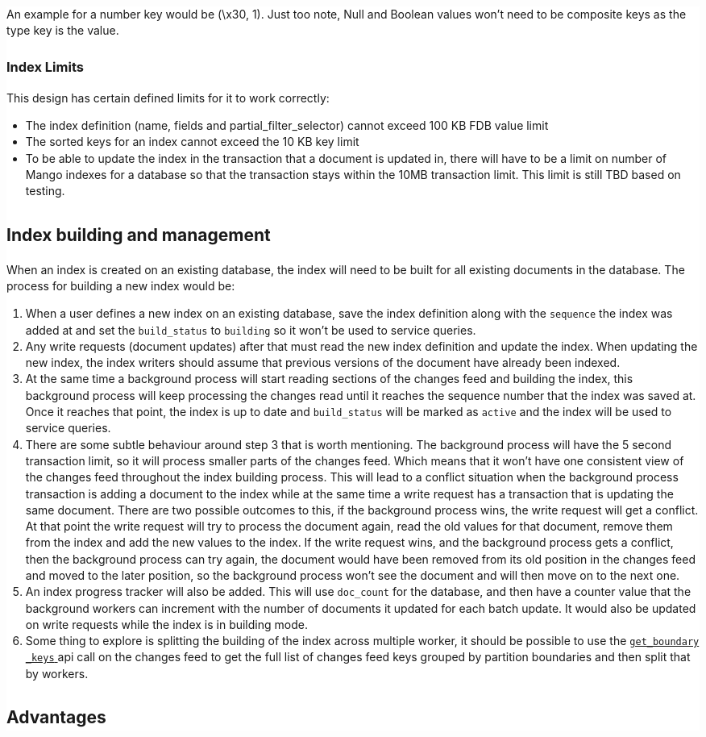 An example for a number key would be (\x30, 1). Just too note, Null and Boolean values won’t need to be composite keys as the type key is the value.

### Index Limits

This design has certain defined limits for it to work correctly:

* The index definition (name, fields and partial_filter_selector) cannot exceed 100 KB FDB value limit
* The sorted keys for an index cannot exceed the 10 KB key limit
* To be able to update the index in the transaction that a document is updated in, there will have to be a limit on number of Mango indexes for a database so that the transaction stays within the 10MB transaction limit. This limit is still TBD based on testing.

## Index building and management

When an index is created on an existing database, the index will need to be built for all existing documents in the database. The process for building a new index would be:

1. When a user defines a new index on an existing database, save the index definition along with the `sequence`  the index was added at and set the `build_status` to `building`  so it won’t be used to service queries. 
2. Any write requests (document updates) after that must read the new index definition and update the index. When updating the new index, the index writers should assume that previous versions of the document have already been indexed.
3. At the same time a background process will start reading sections of the changes feed and building the index, this background process will keep processing the changes read until it reaches the sequence number that the index was saved at. Once it reaches that point, the index is up to date and `build_status` will be marked as `active` and the index will be used to service queries.
4. There are some subtle behaviour around step 3 that is worth mentioning. The background process will have the 5 second transaction limit, so it will process smaller parts of the changes feed. Which means that it won’t have one consistent view of the changes feed throughout the index building process. This will lead to a conflict situation when the background process transaction is adding a document to the index while at the same time a write request has a transaction that is updating the same document. There are two possible outcomes to this, if the background process wins, the write request will get a conflict. At that point the write request will try to process the document again, read the old values for that document, remove them from the index and add the new values to the index. If the write request wins, and the background process gets a conflict, then the background process can try again, the document would have been removed from its old position in the changes feed and moved to the later position, so the background process won’t see the document and will then move on to the next one. 
5. An index progress tracker will also be added. This will use `doc_count` for the database, and then have a counter value that the background workers can increment with the number of documents it updated for each batch update.  It would also be updated on write requests while the index is in building mode.
6. Some thing to explore is splitting the building of the index across multiple worker, it should be possible to use the [`get_boundary_keys` ](https://apple.github.io/foundationdb/api-python.html?highlight=boundary_keys#fdb.locality.fdb.locality.get_boundary_keys) api call on the changes feed to get the full list of changes feed keys grouped by partition boundaries and then split that by workers.

## Advantages
